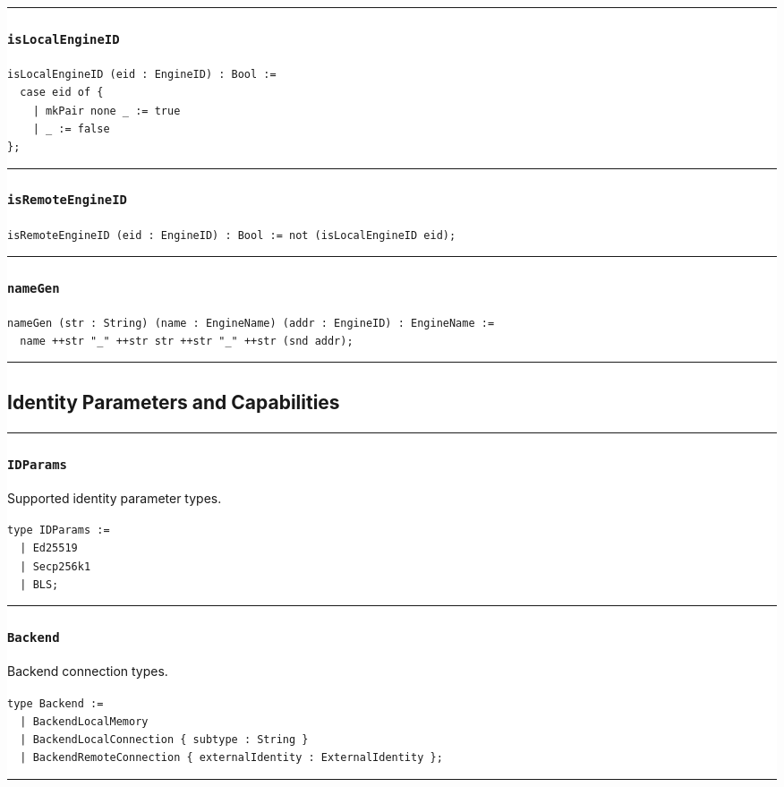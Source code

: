 
---

### `isLocalEngineID`

```juvix
isLocalEngineID (eid : EngineID) : Bool :=
  case eid of {
    | mkPair none _ := true
    | _ := false
};
```

---

### `isRemoteEngineID`

```juvix
isRemoteEngineID (eid : EngineID) : Bool := not (isLocalEngineID eid);
```

---

### `nameGen`

```juvix
nameGen (str : String) (name : EngineName) (addr : EngineID) : EngineName :=
  name ++str "_" ++str str ++str "_" ++str (snd addr);
```

---

## Identity Parameters and Capabilities

---

### `IDParams`

Supported identity parameter types.

```juvix
type IDParams :=
  | Ed25519
  | Secp256k1
  | BLS;
```

---

### `Backend`

Backend connection types.

```juvix
type Backend :=
  | BackendLocalMemory
  | BackendLocalConnection { subtype : String }
  | BackendRemoteConnection { externalIdentity : ExternalIdentity };
```

---